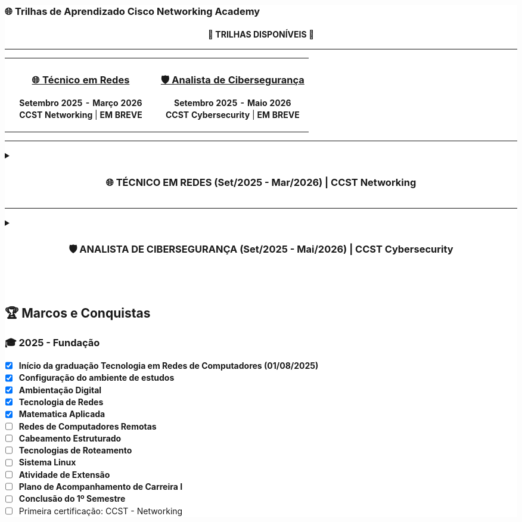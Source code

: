 
### 🌐 Trilhas de Aprendizado Cisco Networking Academy

<div align="center">

**🎯 TRILHAS DISPONÍVEIS 🎯**

</div>

---

<table align="center" width="100%">
<tr>
<td align="center" width="50%">

### [🌐 Técnico em Redes](#trilha-tecnico-redes)
**Setembro 2025 - Março 2026**  
**CCST Networking** | **EM BREVE**

</td>
<td align="center" width="50%">

### [🛡️ Analista de Cibersegurança](#trilha-ciberseguranca)
**Setembro 2025 - Maio 2026**  
**CCST Cybersecurity** | **EM BREVE**

</td>
</tr>
</table>

---

<div id="trilha-tecnico-redes"></div>

<details><summary>
<h3 align="center">🌐 <strong>TÉCNICO EM REDES</strong> (Set/2025 - Mar/2026) | CCST Networking</h3>
</summary></details>

---

<div id="trilha-ciberseguranca"></div>

<details><summary>
<h3 align="center">🛡️ <strong>ANALISTA DE CIBERSEGURANÇA</strong> (Set/2025 - Mai/2026) | CCST Cybersecurity</h3>
</summary></details>

&nbsp;

## 🏆 Marcos e Conquistas

### 🎓 **2025 - Fundação**

- [x] **Início da graduação Tecnologia em Redes de Computadores (01/08/2025)**
- [x] **Configuração do ambiente de estudos**
- [x] **Ambientação Digital**
- [x] **Tecnologia de Redes**
- [x] **Matematica Aplicada**
- [ ] **Redes de Computadores Remotas**
- [ ] **Cabeamento Estruturado**
- [ ] **Tecnologias de Roteamento**
- [ ] **Sistema Linux**
- [ ] **Atividade de Extensão**
- [ ] **Plano de Acompanhamento de Carreira I**
- [ ] **Conclusão do 1º Semestre**
- [ ] Primeira certificação: CCST - Networking
